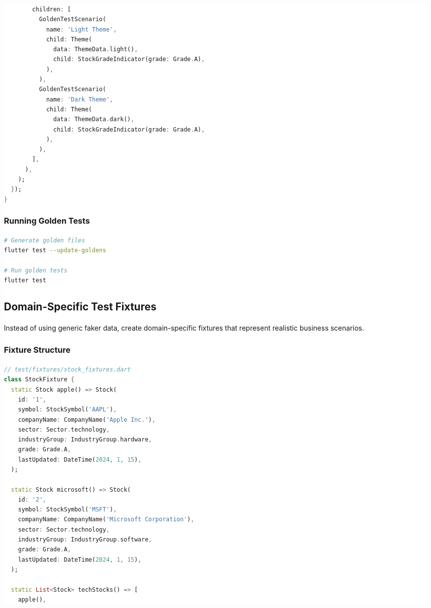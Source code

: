 ```dart
        children: [
          GoldenTestScenario(
            name: 'Light Theme',
            child: Theme(
              data: ThemeData.light(),
              child: StockGradeIndicator(grade: Grade.A),
            ),
          ),
          GoldenTestScenario(
            name: 'Dark Theme',
            child: Theme(
              data: ThemeData.dark(),
              child: StockGradeIndicator(grade: Grade.A),
            ),
          ),
        ],
      ),
    );
  });
}
```

### Running Golden Tests

```bash
# Generate golden files
flutter test --update-goldens

# Run golden tests
flutter test
```

## Domain-Specific Test Fixtures

Instead of using generic faker data, create domain-specific fixtures that represent realistic business scenarios.

### Fixture Structure

```dart
// test/fixtures/stock_fixtures.dart
class StockFixture {
  static Stock apple() => Stock(
    id: '1',
    symbol: StockSymbol('AAPL'),
    companyName: CompanyName('Apple Inc.'),
    sector: Sector.technology,
    industryGroup: IndustryGroup.hardware,
    grade: Grade.A,
    lastUpdated: DateTime(2024, 1, 15),
  );

  static Stock microsoft() => Stock(
    id: '2',
    symbol: StockSymbol('MSFT'),
    companyName: CompanyName('Microsoft Corporation'),
    sector: Sector.technology,
    industryGroup: IndustryGroup.software,
    grade: Grade.A,
    lastUpdated: DateTime(2024, 1, 15),
  );

  static List<Stock> techStocks() => [
    apple(),
```